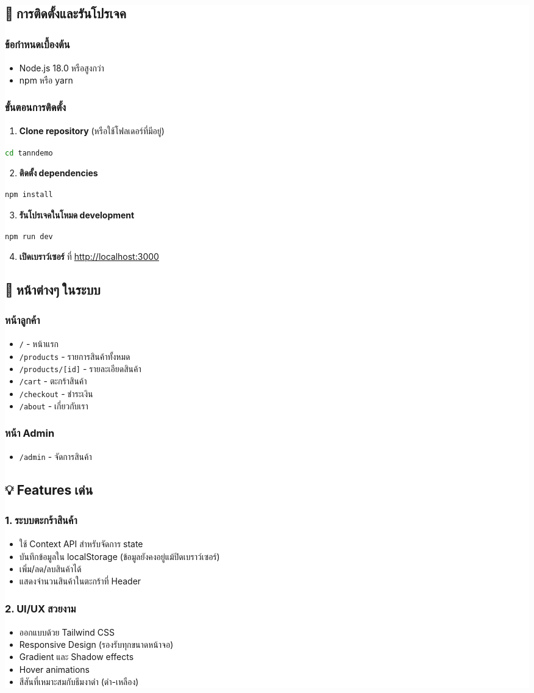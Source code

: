 ## 🚀 การติดตั้งและรันโปรเจค

### ข้อกำหนดเบื้องต้น
- Node.js 18.0 หรือสูงกว่า
- npm หรือ yarn

### ขั้นตอนการติดตั้ง

1. **Clone repository** (หรือใช้โฟลเดอร์ที่มีอยู่)
```bash
cd tanndemo
```

2. **ติดตั้ง dependencies**
```bash
npm install
```

3. **รันโปรเจคในโหมด development**
```bash
npm run dev
```

4. **เปิดเบราว์เซอร์** ที่ [http://localhost:3000](http://localhost:3000)

## 📱 หน้าต่างๆ ในระบบ

### หน้าลูกค้า
- `/` - หน้าแรก
- `/products` - รายการสินค้าทั้งหมด
- `/products/[id]` - รายละเอียดสินค้า
- `/cart` - ตะกร้าสินค้า
- `/checkout` - ชำระเงิน
- `/about` - เกี่ยวกับเรา

### หน้า Admin
- `/admin` - จัดการสินค้า

## 💡 Features เด่น

### 1. ระบบตะกร้าสินค้า
- ใช้ Context API สำหรับจัดการ state
- บันทึกข้อมูลใน localStorage (ข้อมูลยังคงอยู่แม้ปิดเบราว์เซอร์)
- เพิ่ม/ลด/ลบสินค้าได้
- แสดงจำนวนสินค้าในตะกร้าที่ Header

### 2. UI/UX สวยงาม
- ออกแบบด้วย Tailwind CSS
- Responsive Design (รองรับทุกขนาดหน้าจอ)
- Gradient และ Shadow effects
- Hover animations
- สีสันที่เหมาะสมกับธีมงาดำ (ดำ-เหลือง)
